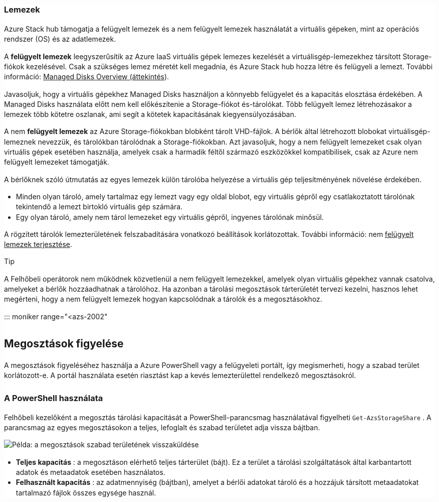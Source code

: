 ### <a name="disks"></a>Lemezek

Azure Stack hub támogatja a felügyelt lemezek és a nem felügyelt lemezek használatát a virtuális gépeken, mint az operációs rendszer (OS) és az adatlemezek.

A **felügyelt lemezek** leegyszerűsítik az Azure IaaS virtuális gépek lemezes kezelését a virtuálisgép-lemezekhez társított Storage-fiókok kezelésével. Csak a szükséges lemez méretét kell megadnia, és Azure Stack hub hozza létre és felügyeli a lemezt. További információ: [Managed Disks Overview (áttekintés](/azure/virtual-machines/windows/managed-disks-overview)).

Javasoljuk, hogy a virtuális gépekhez Managed Disks használjon a könnyebb felügyelet és a kapacitás elosztása érdekében. A Managed Disks használata előtt nem kell előkészítenie a Storage-fiókot és-tárolókat. Több felügyelt lemez létrehozásakor a lemezek több kötetre oszlanak, ami segít a kötetek kapacitásának kiegyensúlyozásában.  

A nem **felügyelt lemezek** az Azure Storage-fiókokban blobként tárolt VHD-fájlok. A bérlők által létrehozott blobokat virtuálisgép-lemeznek nevezzük, és tárolókban tárolódnak a Storage-fiókokban. Azt javasoljuk, hogy a nem felügyelt lemezeket csak olyan virtuális gépek esetében használja, amelyek csak a harmadik féltől származó eszközökkel kompatibilisek, csak az Azure nem felügyelt lemezeket támogatják.

A bérlőknek szóló útmutatás az egyes lemezek külön tárolóba helyezése a virtuális gép teljesítményének növelése érdekében.

- Minden olyan tároló, amely tartalmaz egy lemezt vagy egy oldal blobot, egy virtuális gépről egy csatlakoztatott tárolónak tekintendő a lemezt birtokló virtuális gép számára.
- Egy olyan tároló, amely nem tárol lemezeket egy virtuális gépről, ingyenes tárolónak minősül.

A rögzített tárolók lemezterületének felszabadítására vonatkozó beállítások korlátozottak. További információ: nem [felügyelt lemezek terjesztése](#distribute-unmanaged-disks).

>[!TIP]  
> A Felhőbeli operátorok nem működnek közvetlenül a nem felügyelt lemezekkel, amelyek olyan virtuális gépekhez vannak csatolva, amelyeket a bérlők hozzáadhatnak a tárolóhoz. Ha azonban a tárolási megosztások tárterületét tervezi kezelni, hasznos lehet megérteni, hogy a nem felügyelt lemezek hogyan kapcsolódnak a tárolók és a megosztásokhoz.

::: moniker range="<azs-2002"
## <a name="monitor-shares"></a>Megosztások figyelése

A megosztások figyeléséhez használja a Azure PowerShell vagy a felügyeleti portált, így megismerheti, hogy a szabad terület korlátozott-e. A portál használata esetén riasztást kap a kevés lemezterülettel rendelkező megosztásokról.

### <a name="use-powershell"></a>A PowerShell használata

Felhőbeli kezelőként a megosztás tárolási kapacitását a PowerShell-parancsmag használatával figyelheti `Get-AzsStorageShare` . A parancsmag az egyes megosztásokon a teljes, lefoglalt és szabad területet adja vissza bájtban.

![Példa: a megosztások szabad területének visszaküldése](media/azure-stack-manage-storage-shares/free-space.png)

- **Teljes kapacitás** : a megosztáson elérhető teljes tárterület (bájt). Ez a terület a tárolási szolgáltatások által karbantartott adatok és metaadatok esetében használatos.
- **Felhasznált kapacitás** : az adatmennyiség (bájtban), amelyet a bérlői adatokat tároló és a hozzájuk társított metaadatokat tartalmazó fájlok összes egysége használ.
